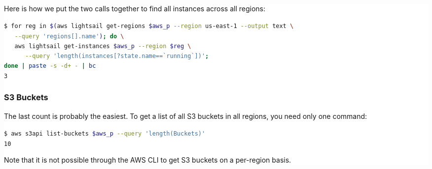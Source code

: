 Here is how we put the two calls together to find all instances across all regions:

```bash
$ for reg in $(aws lightsail get-regions $aws_p --region us-east-1 --output text \
   --query 'regions[].name'); do \
   aws lightsail get-instances $aws_p --region $reg \
      --query 'length(instances[?state.name==`running`])';
done | paste -s -d+ - | bc
3
```

### S3 Buckets

The last count is probably the easiest. To get a list of all S3 buckets in all regions, you need only one command:

```bash
$ aws s3api list-buckets $aws_p --query 'length(Buckets)'
10
```

Note that it is not possible through the AWS CLI to get S3 buckets on a per-region basis.
